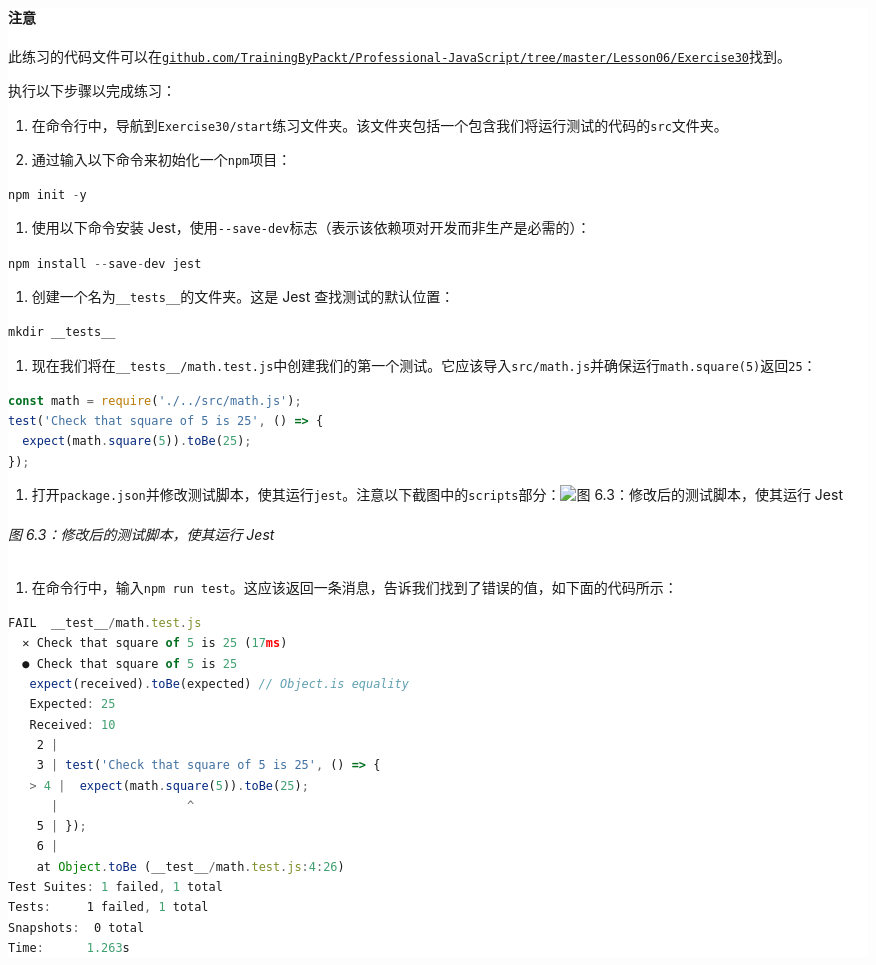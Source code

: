 #### 注意

此练习的代码文件可以在[`github.com/TrainingByPackt/Professional-JavaScript/tree/master/Lesson06/Exercise30`](https://github.com/TrainingByPackt/Professional-JavaScript/tree/master/Lesson06/Exercise30)找到。

执行以下步骤以完成练习：

1.  在命令行中，导航到`Exercise30/start`练习文件夹。该文件夹包括一个包含我们将运行测试的代码的`src`文件夹。

1.  通过输入以下命令来初始化一个`npm`项目：

```js
npm init -y
```

1.  使用以下命令安装 Jest，使用`--save-dev`标志（表示该依赖项对开发而非生产是必需的）：

```js
npm install --save-dev jest
```

1.  创建一个名为`__tests__`的文件夹。这是 Jest 查找测试的默认位置：

```js
mkdir __tests__
```

1.  现在我们将在`__tests__/math.test.js`中创建我们的第一个测试。它应该导入`src/math.js`并确保运行`math.square(5)`返回`25`：

```js
const math = require('./../src/math.js');
test('Check that square of 5 is 25', () => {
  expect(math.square(5)).toBe(25);
});
```

1.  打开`package.json`并修改测试脚本，使其运行`jest`。注意以下截图中的`scripts`部分：![图 6.3：修改后的测试脚本，使其运行 Jest](https://github.com/OpenDocCN/freelearn-js-zh/raw/master/docs/prof-js/img/C14587_06_03.jpg)

###### 图 6.3：修改后的测试脚本，使其运行 Jest

1.  在命令行中，输入`npm run test`。这应该返回一条消息，告诉我们找到了错误的值，如下面的代码所示：

```js
FAIL  __test__/math.test.js
  ✕ Check that square of 5 is 25 (17ms)
  ● Check that square of 5 is 25
   expect(received).toBe(expected) // Object.is equality
   Expected: 25
   Received: 10
    2 | 
    3 | test('Check that square of 5 is 25', () => {
   > 4 |  expect(math.square(5)).toBe(25);
      |                  ^
    5 | });
    6 | 
    at Object.toBe (__test__/math.test.js:4:26)
Test Suites: 1 failed, 1 total
Tests:     1 failed, 1 total
Snapshots:  0 total
Time:      1.263s
```

